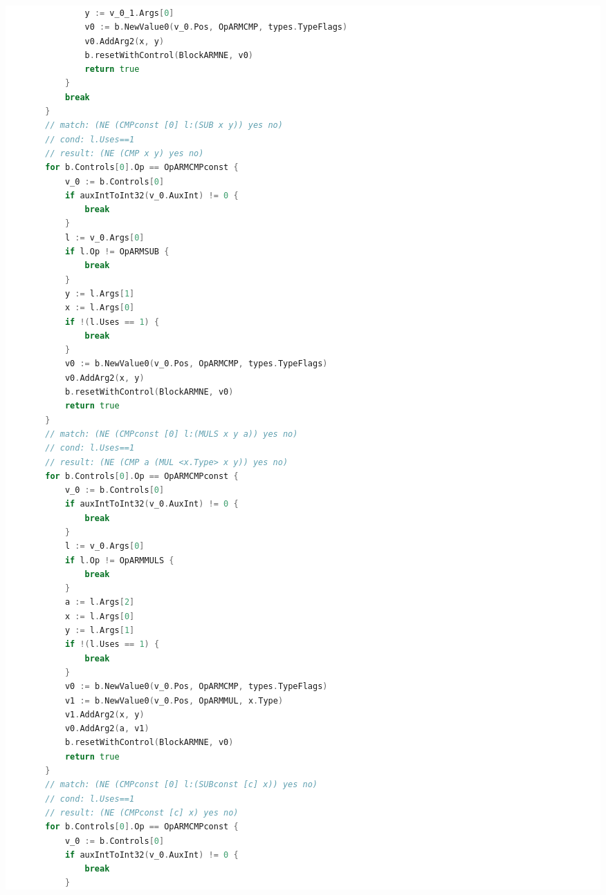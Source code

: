 ```go
				y := v_0_1.Args[0]
				v0 := b.NewValue0(v_0.Pos, OpARMCMP, types.TypeFlags)
				v0.AddArg2(x, y)
				b.resetWithControl(BlockARMNE, v0)
				return true
			}
			break
		}
		// match: (NE (CMPconst [0] l:(SUB x y)) yes no)
		// cond: l.Uses==1
		// result: (NE (CMP x y) yes no)
		for b.Controls[0].Op == OpARMCMPconst {
			v_0 := b.Controls[0]
			if auxIntToInt32(v_0.AuxInt) != 0 {
				break
			}
			l := v_0.Args[0]
			if l.Op != OpARMSUB {
				break
			}
			y := l.Args[1]
			x := l.Args[0]
			if !(l.Uses == 1) {
				break
			}
			v0 := b.NewValue0(v_0.Pos, OpARMCMP, types.TypeFlags)
			v0.AddArg2(x, y)
			b.resetWithControl(BlockARMNE, v0)
			return true
		}
		// match: (NE (CMPconst [0] l:(MULS x y a)) yes no)
		// cond: l.Uses==1
		// result: (NE (CMP a (MUL <x.Type> x y)) yes no)
		for b.Controls[0].Op == OpARMCMPconst {
			v_0 := b.Controls[0]
			if auxIntToInt32(v_0.AuxInt) != 0 {
				break
			}
			l := v_0.Args[0]
			if l.Op != OpARMMULS {
				break
			}
			a := l.Args[2]
			x := l.Args[0]
			y := l.Args[1]
			if !(l.Uses == 1) {
				break
			}
			v0 := b.NewValue0(v_0.Pos, OpARMCMP, types.TypeFlags)
			v1 := b.NewValue0(v_0.Pos, OpARMMUL, x.Type)
			v1.AddArg2(x, y)
			v0.AddArg2(a, v1)
			b.resetWithControl(BlockARMNE, v0)
			return true
		}
		// match: (NE (CMPconst [0] l:(SUBconst [c] x)) yes no)
		// cond: l.Uses==1
		// result: (NE (CMPconst [c] x) yes no)
		for b.Controls[0].Op == OpARMCMPconst {
			v_0 := b.Controls[0]
			if auxIntToInt32(v_0.AuxInt) != 0 {
				break
			}
```